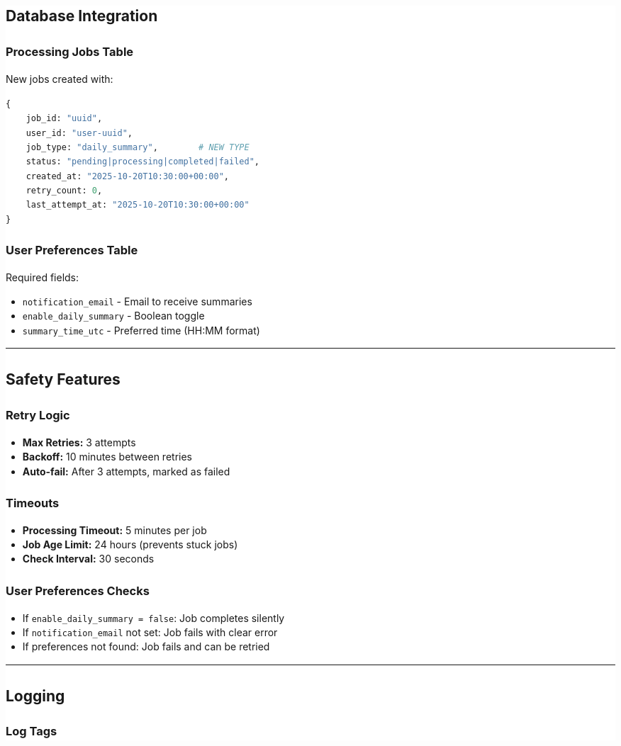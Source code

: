 
## Database Integration

### Processing Jobs Table

New jobs created with:
```python
{
    job_id: "uuid",
    user_id: "user-uuid",
    job_type: "daily_summary",        # NEW TYPE
    status: "pending|processing|completed|failed",
    created_at: "2025-10-20T10:30:00+00:00",
    retry_count: 0,
    last_attempt_at: "2025-10-20T10:30:00+00:00"
}
```

### User Preferences Table

Required fields:
- `notification_email` - Email to receive summaries
- `enable_daily_summary` - Boolean toggle
- `summary_time_utc` - Preferred time (HH:MM format)

---

## Safety Features

### Retry Logic
- **Max Retries:** 3 attempts
- **Backoff:** 10 minutes between retries
- **Auto-fail:** After 3 attempts, marked as failed

### Timeouts
- **Processing Timeout:** 5 minutes per job
- **Job Age Limit:** 24 hours (prevents stuck jobs)
- **Check Interval:** 30 seconds

### User Preferences Checks
- If `enable_daily_summary = false`: Job completes silently
- If `notification_email` not set: Job fails with clear error
- If preferences not found: Job fails and can be retried

---

## Logging

### Log Tags
